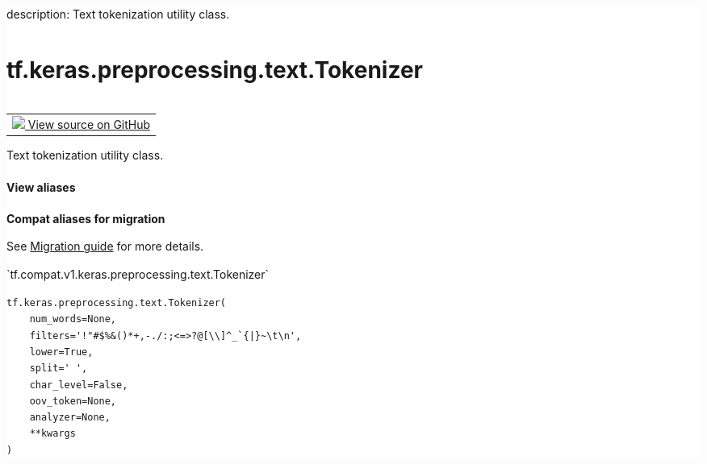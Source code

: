 description: Text tokenization utility class.

<div itemscope itemtype="http://developers.google.com/ReferenceObject">
<meta itemprop="name" content="tf.keras.preprocessing.text.Tokenizer" />
<meta itemprop="path" content="Stable" />
<meta itemprop="property" content="__init__"/>
<meta itemprop="property" content="fit_on_sequences"/>
<meta itemprop="property" content="fit_on_texts"/>
<meta itemprop="property" content="get_config"/>
<meta itemprop="property" content="sequences_to_matrix"/>
<meta itemprop="property" content="sequences_to_texts"/>
<meta itemprop="property" content="sequences_to_texts_generator"/>
<meta itemprop="property" content="texts_to_matrix"/>
<meta itemprop="property" content="texts_to_sequences"/>
<meta itemprop="property" content="texts_to_sequences_generator"/>
<meta itemprop="property" content="to_json"/>
</div>

# tf.keras.preprocessing.text.Tokenizer



<table class="tfo-notebook-buttons tfo-api nocontent" align="left">
<td>
  <a target="_blank" href="https://github.com/keras-team/keras/tree/v2.9.0/keras/preprocessing/text.py#L184-L543">
    <img src="https://www.tensorflow.org/images/GitHub-Mark-32px.png" />
    View source on GitHub
  </a>
</td>
</table>



Text tokenization utility class.

<section class="expandable">
  <h4 class="showalways">View aliases</h4>
  <p>
<b>Compat aliases for migration</b>
<p>See
<a href="https://www.tensorflow.org/guide/migrate">Migration guide</a> for
more details.</p>
<p>`tf.compat.v1.keras.preprocessing.text.Tokenizer`</p>
</p>
</section>

<pre class="devsite-click-to-copy prettyprint lang-py tfo-signature-link">
<code>tf.keras.preprocessing.text.Tokenizer(
    num_words=None,
    filters=&#x27;!&quot;#$%&amp;()*+,-./:;&lt;=&gt;?@[\\]^_`{|}~\t\n&#x27;,
    lower=True,
    split=&#x27; &#x27;,
    char_level=False,
    oov_token=None,
    analyzer=None,
    **kwargs
)
</code></pre>
